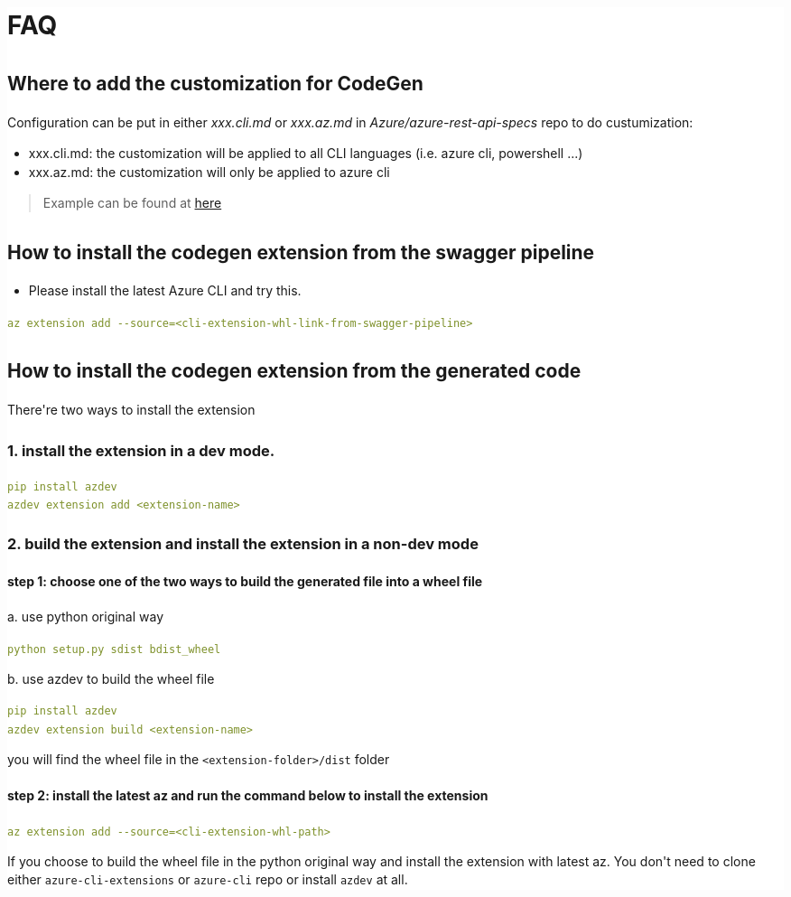 # FAQ

## Where to add the customization for CodeGen
Configuration can be put in either *xxx.cli.md* or *xxx.az.md* in *Azure/azure-rest-api-specs* repo to do custumization:

* xxx.cli.md: the customization will be applied to all CLI languages (i.e. azure cli, powershell ...)
* xxx.az.md: the customization will only be applied to azure cli
> Example can be found at [here](https://github.com/Azure/azure-rest-api-specs/tree/master/specification/logic/resource-manager)


## How to install the codegen extension from the swagger pipeline
* Please install the latest Azure CLI and try this.
``` yaml
az extension add --source=<cli-extension-whl-link-from-swagger-pipeline>
```


## How to install the codegen extension from the generated code  
There're two ways to install the extension
### 1. install the extension in a dev mode.  
```yaml
pip install azdev
azdev extension add <extension-name>
```
### 2. build the extension and install the extension in a non-dev mode

#### step 1: choose one of the two ways to build the generated file into a wheel file

a. use python original way
``` yaml
python setup.py sdist bdist_wheel
```
b. use azdev to build the wheel file
``` yaml
pip install azdev
azdev extension build <extension-name>
```
you will find the wheel file in the `<extension-folder>/dist` folder 

#### step 2: install the latest az and run the command below to install the extension
``` yaml
az extension add --source=<cli-extension-whl-path>
```
If you choose to build the wheel file in the python original way and install the extension with latest az. You don't need to clone either `azure-cli-extensions` or `azure-cli` repo or install `azdev` at all.  
